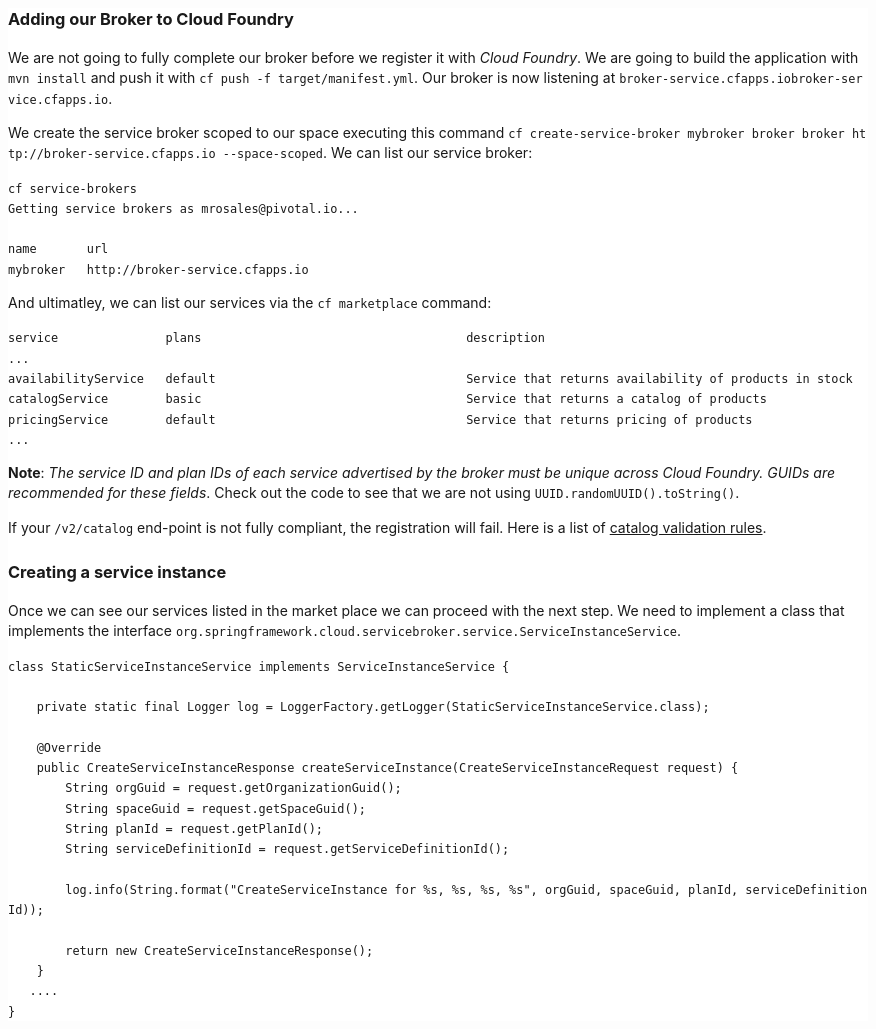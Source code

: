  
### Adding our Broker to Cloud Foundry

We are not going to fully complete our broker before we register it with *Cloud Foundry*. We are going to build the application with `mvn install` and push it with `cf push -f target/manifest.yml`. Our broker is now listening at `broker-service.cfapps.iobroker-service.cfapps.io`.

We create the service broker scoped to our space executing this command `cf create-service-broker mybroker broker broker http://broker-service.cfapps.io --space-scoped`. We can list our service broker:
```
cf service-brokers
Getting service brokers as mrosales@pivotal.io...

name       url
mybroker   http://broker-service.cfapps.io
``` 

And ultimatley, we can list our services via the `cf marketplace` command:

``` 
service               plans                                     description
...
availabilityService   default                                   Service that returns availability of products in stock
catalogService   	  basic                                     Service that returns a catalog of products
pricingService        default                                   Service that returns pricing of products
...

```

**Note**: *The service ID and plan IDs of each service advertised by the broker must be unique across Cloud Foundry. GUIDs are recommended for these fields*. Check out the code to see that we are not using `UUID.randomUUID().toString()`.
 
If your `/v2/catalog` end-point is not fully compliant, the registration will fail. Here is a list of [catalog validation rules](http://docs.cloudfoundry.org/services/managing-service-brokers.html#catalog-validation).

  
### Creating a service instance 
  
Once we can see our services listed in the market place we can proceed with the next step. We need to implement a class that implements the interface `org.springframework.cloud.servicebroker.service.ServiceInstanceService`.

```
class StaticServiceInstanceService implements ServiceInstanceService {

	private static final Logger log = LoggerFactory.getLogger(StaticServiceInstanceService.class);

	@Override
	public CreateServiceInstanceResponse createServiceInstance(CreateServiceInstanceRequest request) {
		String orgGuid = request.getOrganizationGuid();
		String spaceGuid = request.getSpaceGuid();
		String planId = request.getPlanId();
		String serviceDefinitionId = request.getServiceDefinitionId();
		
		log.info(String.format("CreateServiceInstance for %s, %s, %s, %s", orgGuid, spaceGuid, planId, serviceDefinitionId));
		
		return new CreateServiceInstanceResponse();
	}
   ....
}   
```